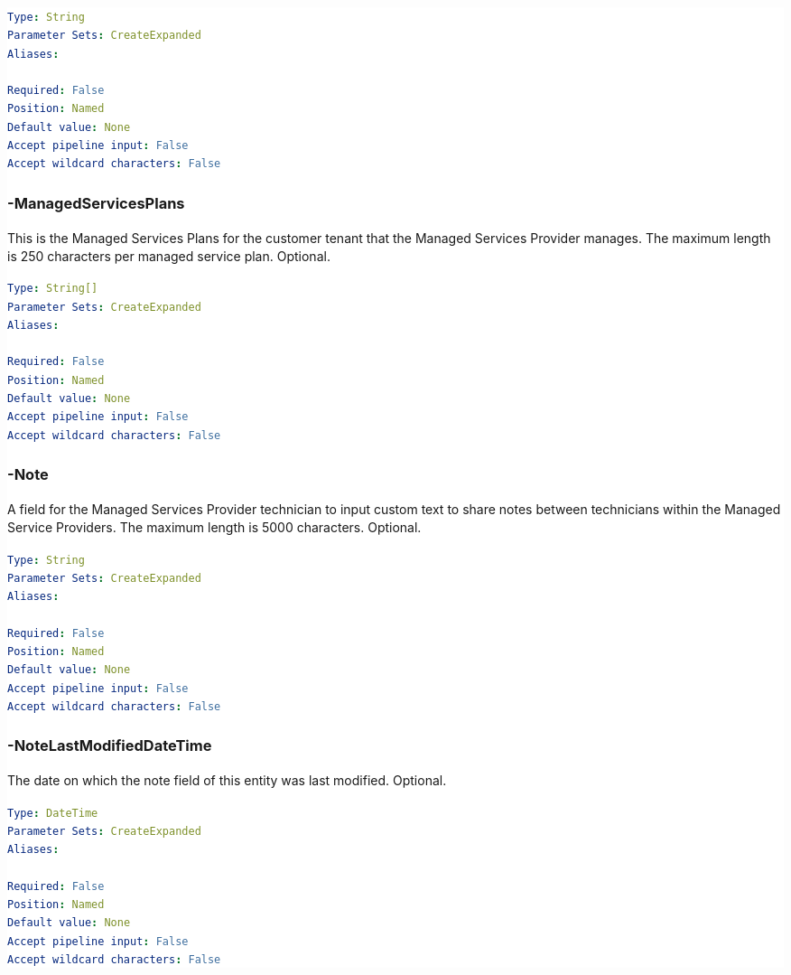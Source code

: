 ```yaml
Type: String
Parameter Sets: CreateExpanded
Aliases:

Required: False
Position: Named
Default value: None
Accept pipeline input: False
Accept wildcard characters: False
```

### -ManagedServicesPlans
This is the Managed Services Plans for the customer tenant that the Managed Services Provider manages.
The maximum length is 250 characters per managed service plan.
Optional.

```yaml
Type: String[]
Parameter Sets: CreateExpanded
Aliases:

Required: False
Position: Named
Default value: None
Accept pipeline input: False
Accept wildcard characters: False
```

### -Note
A field for the Managed Services Provider technician to input custom text to share notes between technicians within the Managed Service Providers.
The maximum length is 5000 characters.
Optional.

```yaml
Type: String
Parameter Sets: CreateExpanded
Aliases:

Required: False
Position: Named
Default value: None
Accept pipeline input: False
Accept wildcard characters: False
```

### -NoteLastModifiedDateTime
The date on which the note field of this entity was last modified.
Optional.

```yaml
Type: DateTime
Parameter Sets: CreateExpanded
Aliases:

Required: False
Position: Named
Default value: None
Accept pipeline input: False
Accept wildcard characters: False
```
